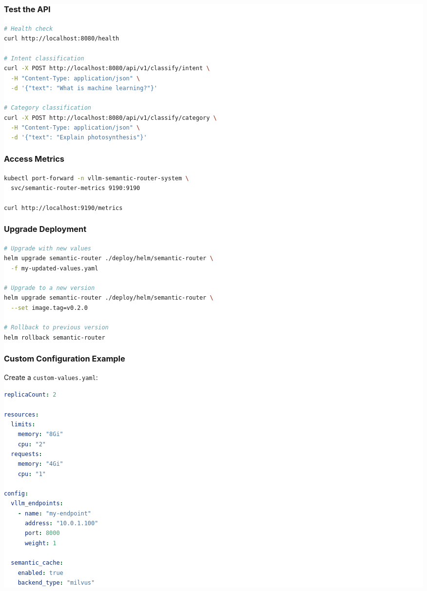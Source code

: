 ### Test the API

```bash
# Health check
curl http://localhost:8080/health

# Intent classification
curl -X POST http://localhost:8080/api/v1/classify/intent \
  -H "Content-Type: application/json" \
  -d '{"text": "What is machine learning?"}'

# Category classification
curl -X POST http://localhost:8080/api/v1/classify/category \
  -H "Content-Type: application/json" \
  -d '{"text": "Explain photosynthesis"}'
```

### Access Metrics

```bash
kubectl port-forward -n vllm-semantic-router-system \
  svc/semantic-router-metrics 9190:9190

curl http://localhost:9190/metrics
```

### Upgrade Deployment

```bash
# Upgrade with new values
helm upgrade semantic-router ./deploy/helm/semantic-router \
  -f my-updated-values.yaml

# Upgrade to a new version
helm upgrade semantic-router ./deploy/helm/semantic-router \
  --set image.tag=v0.2.0

# Rollback to previous version
helm rollback semantic-router
```

### Custom Configuration Example

Create a `custom-values.yaml`:

```yaml
replicaCount: 2

resources:
  limits:
    memory: "8Gi"
    cpu: "2"
  requests:
    memory: "4Gi"
    cpu: "1"

config:
  vllm_endpoints:
    - name: "my-endpoint"
      address: "10.0.1.100"
      port: 8000
      weight: 1

  semantic_cache:
    enabled: true
    backend_type: "milvus"
```